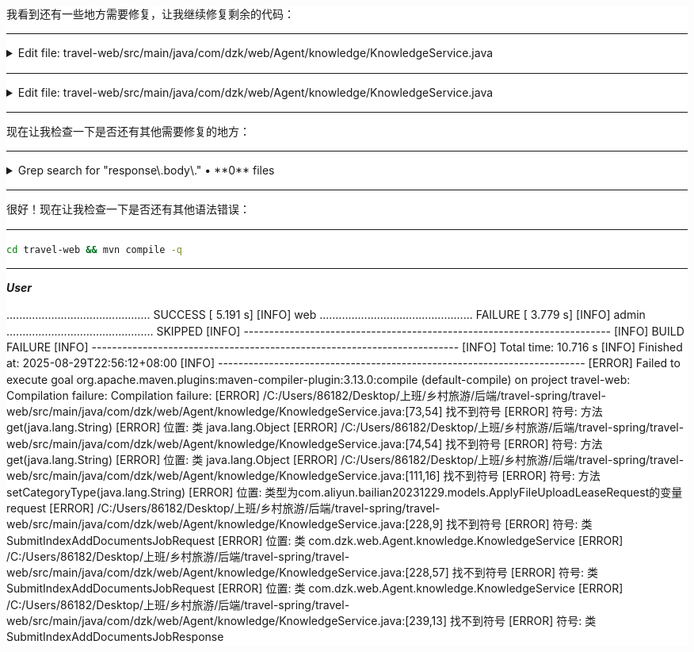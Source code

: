 我看到还有一些地方需要修复，让我继续修复剩余的代码：


---

<details><summary>Edit file: travel-web/src/main/java/com/dzk/web/Agent/knowledge/KnowledgeService.java</summary></details>

---

<details><summary>Edit file: travel-web/src/main/java/com/dzk/web/Agent/knowledge/KnowledgeService.java</summary></details>

---

现在让我检查一下是否还有其他需要修复的地方：


---

<details><summary>Grep search for "response\.body\." • **0** files</summary></details>

---

很好！现在让我检查一下是否还有其他语法错误：


---

```bash
cd travel-web && mvn compile -q
```

---

_**User**_

 ............................................. SUCCESS [  5.191 s]
[INFO] web ................................................ FAILURE [  3.779 s]
[INFO] admin .............................................. SKIPPED
[INFO] ------------------------------------------------------------------------
[INFO] BUILD FAILURE
[INFO] ------------------------------------------------------------------------
[INFO] Total time:  10.716 s
[INFO] Finished at: 2025-08-29T22:56:12+08:00
[INFO] ------------------------------------------------------------------------
[ERROR] Failed to execute goal org.apache.maven.plugins:maven-compiler-plugin:3.13.0:compile (default-compile) on project travel-web: Compilation failure: Compilation failure:
[ERROR] /C:/Users/86182/Desktop/上班/乡村旅游/后端/travel-spring/travel-web/src/main/java/com/dzk/web/Agent/knowledge/KnowledgeService.java:[73,54] 找不到符号
[ERROR]   符号:   方法 get(java.lang.String)
[ERROR]   位置: 类 java.lang.Object
[ERROR] /C:/Users/86182/Desktop/上班/乡村旅游/后端/travel-spring/travel-web/src/main/java/com/dzk/web/Agent/knowledge/KnowledgeService.java:[74,54] 找不到符号
[ERROR]   符号:   方法 get(java.lang.String)
[ERROR]   位置: 类 java.lang.Object
[ERROR] /C:/Users/86182/Desktop/上班/乡村旅游/后端/travel-spring/travel-web/src/main/java/com/dzk/web/Agent/knowledge/KnowledgeService.java:[111,16] 找不到符号
[ERROR]   符号:   方法 setCategoryType(java.lang.String)
[ERROR]   位置: 类型为com.aliyun.bailian20231229.models.ApplyFileUploadLeaseRequest的变量 request
[ERROR] /C:/Users/86182/Desktop/上班/乡村旅游/后端/travel-spring/travel-web/src/main/java/com/dzk/web/Agent/knowledge/KnowledgeService.java:[228,9] 找不到符号
[ERROR]   符号:   类 SubmitIndexAddDocumentsJobRequest
[ERROR]   位置: 类 com.dzk.web.Agent.knowledge.KnowledgeService
[ERROR] /C:/Users/86182/Desktop/上班/乡村旅游/后端/travel-spring/travel-web/src/main/java/com/dzk/web/Agent/knowledge/KnowledgeService.java:[228,57] 找不到符号
[ERROR]   符号:   类 SubmitIndexAddDocumentsJobRequest
[ERROR]   位置: 类 com.dzk.web.Agent.knowledge.KnowledgeService
[ERROR] /C:/Users/86182/Desktop/上班/乡村旅游/后端/travel-spring/travel-web/src/main/java/com/dzk/web/Agent/knowledge/KnowledgeService.java:[239,13] 找不到符号
[ERROR]   符号:   类 SubmitIndexAddDocumentsJobResponse